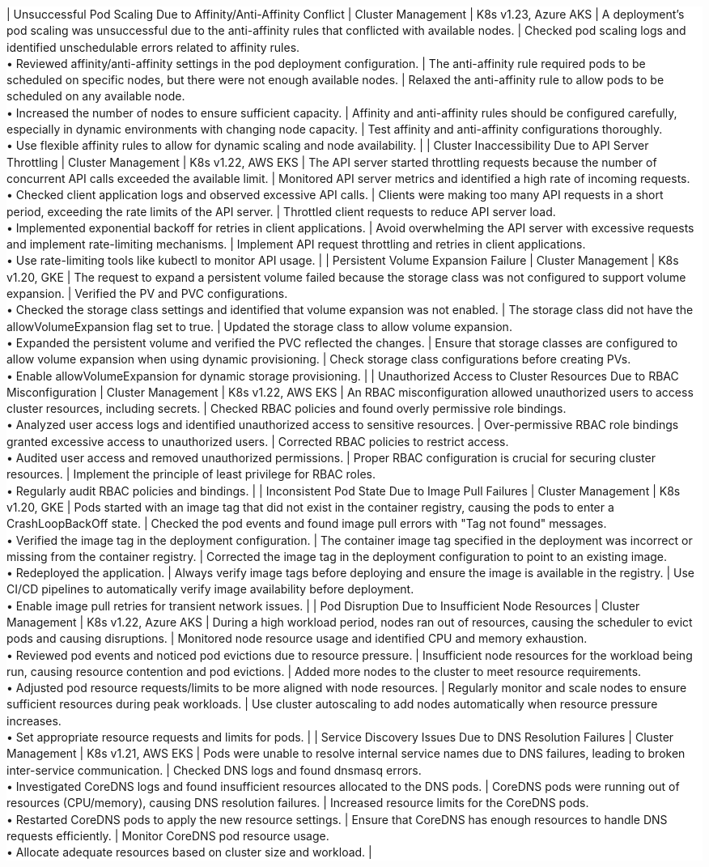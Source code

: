 | Unsuccessful Pod Scaling Due to Affinity/Anti-Affinity Conflict | Cluster Management | K8s v1.23, Azure AKS | A deployment’s pod scaling was unsuccessful due to the anti-affinity rules that conflicted with available nodes. | Checked pod scaling logs and identified unschedulable errors related to affinity rules.<br> • Reviewed affinity/anti-affinity settings in the pod deployment configuration. | The anti-affinity rule required pods to be scheduled on specific nodes, but there were not enough available nodes. | Relaxed the anti-affinity rule to allow pods to be scheduled on any available node.<br> • Increased the number of nodes to ensure sufficient capacity. | Affinity and anti-affinity rules should be configured carefully, especially in dynamic environments with changing node capacity. | Test affinity and anti-affinity configurations thoroughly.<br> • Use flexible affinity rules to allow for dynamic scaling and node availability. |
| Cluster Inaccessibility Due to API Server Throttling | Cluster Management | K8s v1.22, AWS EKS | The API server started throttling requests because the number of concurrent API calls exceeded the available limit. | Monitored API server metrics and identified a high rate of incoming requests.<br> • Checked client application logs and observed excessive API calls. | Clients were making too many API requests in a short period, exceeding the rate limits of the API server. | Throttled client requests to reduce API server load.<br> • Implemented exponential backoff for retries in client applications. | Avoid overwhelming the API server with excessive requests and implement rate-limiting mechanisms. | Implement API request throttling and retries in client applications.<br> • Use rate-limiting tools like kubectl to monitor API usage. |
| Persistent Volume Expansion Failure | Cluster Management | K8s v1.20, GKE | The request to expand a persistent volume failed because the storage class was not configured to support volume expansion. | Verified the PV and PVC configurations.<br> • Checked the storage class settings and identified that volume expansion was not enabled. | The storage class did not have the allowVolumeExpansion flag set to true. | Updated the storage class to allow volume expansion.<br> • Expanded the persistent volume and verified the PVC reflected the changes. | Ensure that storage classes are configured to allow volume expansion when using dynamic provisioning. | Check storage class configurations before creating PVs.<br> • Enable allowVolumeExpansion for dynamic storage provisioning. |
| Unauthorized Access to Cluster Resources Due to RBAC Misconfiguration | Cluster Management | K8s v1.22, AWS EKS | An RBAC misconfiguration allowed unauthorized users to access cluster resources, including secrets. | Checked RBAC policies and found overly permissive role bindings.<br> • Analyzed user access logs and identified unauthorized access to sensitive resources. | Over-permissive RBAC role bindings granted excessive access to unauthorized users. | Corrected RBAC policies to restrict access.<br> • Audited user access and removed unauthorized permissions. | Proper RBAC configuration is crucial for securing cluster resources. | Implement the principle of least privilege for RBAC roles.<br> • Regularly audit RBAC policies and bindings. |
| Inconsistent Pod State Due to Image Pull Failures | Cluster Management | K8s v1.20, GKE | Pods started with an image tag that did not exist in the container registry, causing the pods to enter a CrashLoopBackOff state. | Checked the pod events and found image pull errors with "Tag not found" messages.<br> • Verified the image tag in the deployment configuration. | The container image tag specified in the deployment was incorrect or missing from the container registry. | Corrected the image tag in the deployment configuration to point to an existing image.<br> • Redeployed the application. | Always verify image tags before deploying and ensure the image is available in the registry. | Use CI/CD pipelines to automatically verify image availability before deployment.<br> • Enable image pull retries for transient network issues. |
| Pod Disruption Due to Insufficient Node Resources | Cluster Management | K8s v1.22, Azure AKS | During a high workload period, nodes ran out of resources, causing the scheduler to evict pods and causing disruptions. | Monitored node resource usage and identified CPU and memory exhaustion.<br> • Reviewed pod events and noticed pod evictions due to resource pressure. | Insufficient node resources for the workload being run, causing resource contention and pod evictions. | Added more nodes to the cluster to meet resource requirements.<br> • Adjusted pod resource requests/limits to be more aligned with node resources. | Regularly monitor and scale nodes to ensure sufficient resources during peak workloads. | Use cluster autoscaling to add nodes automatically when resource pressure increases.<br> • Set appropriate resource requests and limits for pods. |
| Service Discovery Issues Due to DNS Resolution Failures | Cluster Management | K8s v1.21, AWS EKS | Pods were unable to resolve internal service names due to DNS failures, leading to broken inter-service communication. | Checked DNS logs and found dnsmasq errors.<br> • Investigated CoreDNS logs and found insufficient resources allocated to the DNS pods. | CoreDNS pods were running out of resources (CPU/memory), causing DNS resolution failures. | Increased resource limits for the CoreDNS pods.<br> • Restarted CoreDNS pods to apply the new resource settings. | Ensure that CoreDNS has enough resources to handle DNS requests efficiently. | Monitor CoreDNS pod resource usage.<br> • Allocate adequate resources based on cluster size and workload. |